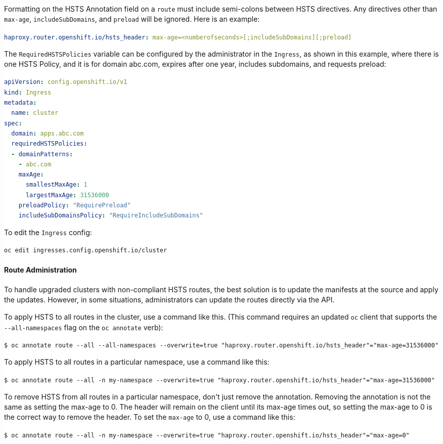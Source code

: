 Formatting on the HSTS Annotation field on a `route` must include semi-colons between HSTS directives.  Any directives
other than `max-age`, `includeSubDomains`, and `preload` will be ignored.  Here is an example:
```yaml
haproxy.router.openshift.io/hsts_header: max-age=<numberofseconds>[;includeSubDomains][;preload]
```

The `RequiredHSTSPolicies` variable can be configured by the administrator in the `Ingress`, as shown in this example, where
there is one HSTS Policy, and it is for domain abc.com, expires after one year, includes subdomains, and requests preload:
```yaml
apiVersion: config.openshift.io/v1
kind: Ingress
metadata:
  name: cluster
spec:
  domain: apps.abc.com
  requiredHSTSPolicies:
  - domainPatterns:
    - abc.com
    maxAge:
      smallestMaxAge: 1
      largestMaxAge: 31536000
    preloadPolicy: "RequirePreload"
    includeSubDomainsPolicy: "RequireIncludeSubDomains"
```
To edit the `Ingress` config:
```bash
oc edit ingresses.config.openshift.io/cluster
```
#### Route Administration

To handle upgraded clusters with non-compliant HSTS routes, the best solution is to update
the manifests at the source and apply the updates.  However, in some situations, administrators
can update the routes directly via the API.

To apply HSTS to all routes in the cluster, use a command like this. (This command requires
an updated `oc` client that supports the `--all-namespaces` flag on the `oc annotate` verb):
```shell
$ oc annotate route --all --all-namespaces --overwrite=true "haproxy.router.openshift.io/hsts_header"="max-age=31536000"
```
To apply HSTS to all routes in a particular namespace, use a command like this:
```shell
$ oc annotate route --all -n my-namespace --overwrite=true "haproxy.router.openshift.io/hsts_header"="max-age=31536000"
```
To remove HSTS from all routes in a particular namespace, don't just remove the annotation.
Removing the annotation is not the same as setting the max-age to 0. The header will remain on the client until
its max-age times out, so setting the max-age to 0 is the correct way to remove the header.
To set the `max-age` to 0, use a command like this:
```shell
$ oc annotate route --all -n my-namespace --overwrite=true "haproxy.router.openshift.io/hsts_header"="max-age=0"
```
